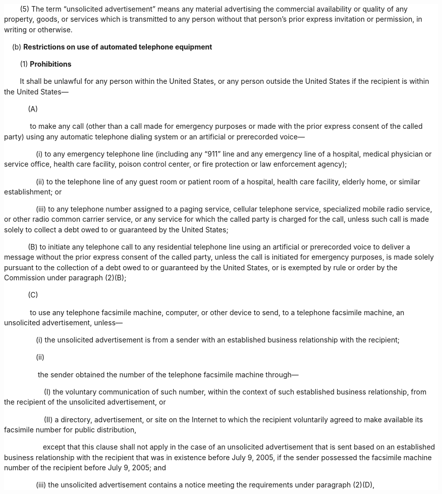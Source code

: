         (5) The term “unsolicited advertisement” means any material advertising the commercial availability or quality of any property, goods, or services which is transmitted to any person without that person’s prior express invitation or permission, in writing or otherwise.

    (b) __Restrictions on use of automated telephone equipment__ 

        (1) __Prohibitions__ 

        It shall be unlawful for any person within the United States, or any person outside the United States if the recipient is within the United States—

            (A)

             to make any call (other than a call made for emergency purposes or made with the prior express consent of the called party) using any automatic telephone dialing system or an artificial or prerecorded voice—

                (i) to any emergency telephone line (including any “911” line and any emergency line of a hospital, medical physician or service office, health care facility, poison control center, or fire protection or law enforcement agency);

                (ii) to the telephone line of any guest room or patient room of a hospital, health care facility, elderly home, or similar establishment; or

                (iii) to any telephone number assigned to a paging service, cellular telephone service, specialized mobile radio service, or other radio common carrier service, or any service for which the called party is charged for the call, unless such call is made solely to collect a debt owed to or guaranteed by the United States;

            (B) to initiate any telephone call to any residential telephone line using an artificial or prerecorded voice to deliver a message without the prior express consent of the called party, unless the call is initiated for emergency purposes, is made solely pursuant to the collection of a debt owed to or guaranteed by the United States, or is exempted by rule or order by the Commission under paragraph (2)(B);

            (C)

             to use any telephone facsimile machine, computer, or other device to send, to a telephone facsimile machine, an unsolicited advertisement, unless—

                (i) the unsolicited advertisement is from a sender with an established business relationship with the recipient;

                (ii)

                 the sender obtained the number of the telephone facsimile machine through—

                    (I) the voluntary communication of such number, within the context of such established business relationship, from the recipient of the unsolicited advertisement, or

                    (II) a directory, advertisement, or site on the Internet to which the recipient voluntarily agreed to make available its facsimile number for public distribution,

                 except that this clause shall not apply in the case of an unsolicited advertisement that is sent based on an established business relationship with the recipient that was in existence before July 9, 2005, if the sender possessed the facsimile machine number of the recipient before July 9, 2005; and

                (iii) the unsolicited advertisement contains a notice meeting the requirements under paragraph (2)(D),
